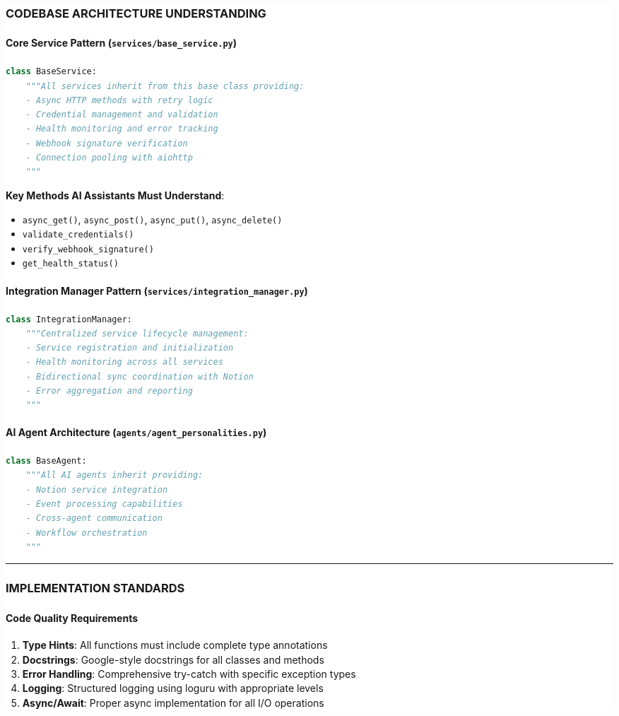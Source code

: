 ### **CODEBASE ARCHITECTURE UNDERSTANDING**

#### **Core Service Pattern** (`services/base_service.py`)
```python
class BaseService:
    """All services inherit from this base class providing:
    - Async HTTP methods with retry logic
    - Credential management and validation
    - Health monitoring and error tracking
    - Webhook signature verification
    - Connection pooling with aiohttp
    """
```

**Key Methods AI Assistants Must Understand**:
- `async_get()`, `async_post()`, `async_put()`, `async_delete()`
- `validate_credentials()`
- `verify_webhook_signature()`
- `get_health_status()`

#### **Integration Manager Pattern** (`services/integration_manager.py`)
```python
class IntegrationManager:
    """Centralized service lifecycle management:
    - Service registration and initialization
    - Health monitoring across all services
    - Bidirectional sync coordination with Notion
    - Error aggregation and reporting
    """
```

#### **AI Agent Architecture** (`agents/agent_personalities.py`)
```python
class BaseAgent:
    """All AI agents inherit providing:
    - Notion service integration
    - Event processing capabilities
    - Cross-agent communication
    - Workflow orchestration
    """
```

---

### **IMPLEMENTATION STANDARDS**

#### **Code Quality Requirements**
1. **Type Hints**: All functions must include complete type annotations
2. **Docstrings**: Google-style docstrings for all classes and methods
3. **Error Handling**: Comprehensive try-catch with specific exception types
4. **Logging**: Structured logging using loguru with appropriate levels
5. **Async/Await**: Proper async implementation for all I/O operations
